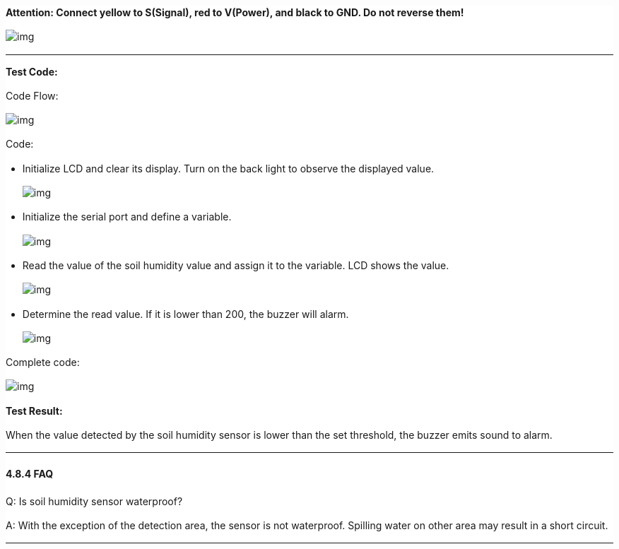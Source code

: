 **Attention: Connect yellow to S(Signal), red to V(Power), and black to GND. Do not reverse them!**

![img](./scratch_img/couj82.png)

------



**Test Code:**

Code Flow: 

![img](./scratch_img/flo8.png)



Code: 

- Initialize LCD and clear its display. Turn on the back light to observe the displayed value.

  ![img](./scratch_img/st110.png)

- Initialize the serial port and define a variable. 

  ![img](./scratch_img/st111.png)

- Read the value of the soil humidity value and assign it to the variable. LCD shows the value. 

  ![img](./scratch_img/st112.png)

- Determine the read value. If it is lower than 200, the buzzer will alarm. 

  ![img](./scratch_img/st113.png)


Complete code:

![img](./scratch_img/st114.png)



**Test Result:**

When the value detected by the soil humidity sensor is lower than the set threshold, the buzzer emits sound to alarm. 



------



#### 4.8.4 FAQ

Q: Is soil humidity sensor waterproof?

A: With the exception of the detection area, the sensor is not waterproof. Spilling water on other area may result in a short circuit.



------
